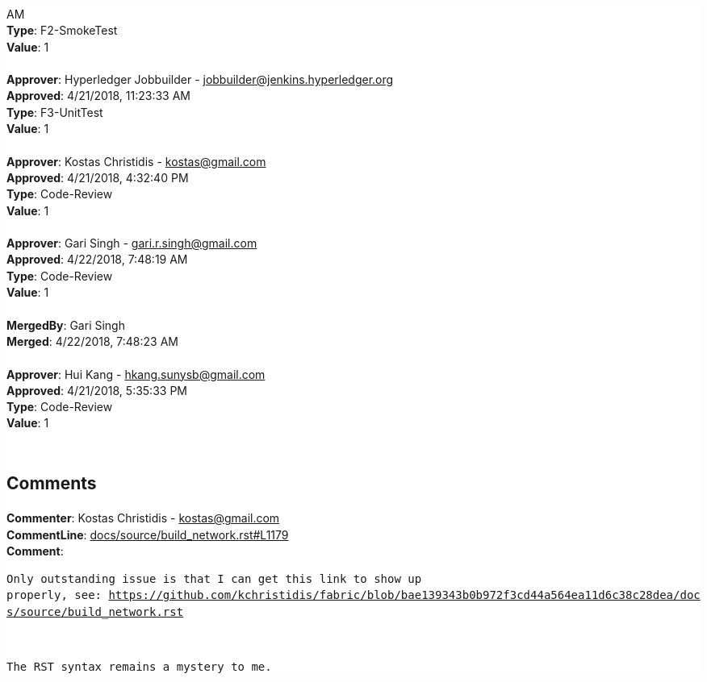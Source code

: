 AM<br><strong>Type</strong>: F2-SmokeTest<br><strong>Value</strong>: 1<br><br><strong>Approver</strong>: Hyperledger Jobbuilder - jobbuilder@jenkins.hyperledger.org<br><strong>Approved</strong>: 4/21/2018, 11:23:33 AM<br><strong>Type</strong>: F3-UnitTest<br><strong>Value</strong>: 1<br><br><strong>Approver</strong>: Kostas Christidis - kostas@gmail.com<br><strong>Approved</strong>: 4/21/2018, 4:32:40 PM<br><strong>Type</strong>: Code-Review<br><strong>Value</strong>: 1<br><br><strong>Approver</strong>: Gari Singh - gari.r.singh@gmail.com<br><strong>Approved</strong>: 4/22/2018, 7:48:19 AM<br><strong>Type</strong>: Code-Review<br><strong>Value</strong>: 1<br><br><strong>MergedBy</strong>: Gari Singh<br><strong>Merged</strong>: 4/22/2018, 7:48:23 AM<br><br><strong>Approver</strong>: Hui Kang - hkang.sunysb@gmail.com<br><strong>Approved</strong>: 4/21/2018, 5:35:33 PM<br><strong>Type</strong>: Code-Review<br><strong>Value</strong>: 1<br><br><h2>Comments</h2><strong>Commenter</strong>: Kostas Christidis - kostas@gmail.com<br><strong>CommentLine</strong>: [docs/source/build_network.rst#L1179](https://github.com/hyperledger-gerrit-archive/fabric/blob/bae139343b0b972f3cd44a564ea11d6c38c28dea/docs/source/build_network.rst#L1179)<br><strong>Comment</strong>: <pre>Only outstanding issue is that I can get this link to show up properly, see: https://github.com/kchristidis/fabric/blob/bae139343b0b972f3cd44a564ea11d6c38c28dea/docs/source/build_network.rst

The RST syntax remains a mystery to me.</pre></blockquote>